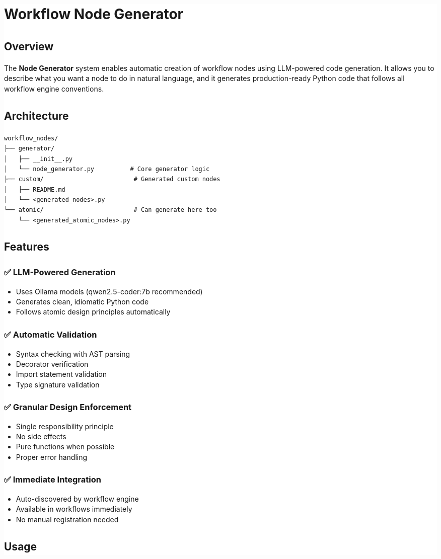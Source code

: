 # Workflow Node Generator

## Overview

The **Node Generator** system enables automatic creation of workflow nodes using LLM-powered code generation. It allows you to describe what you want a node to do in natural language, and it generates production-ready Python code that follows all workflow engine conventions.

## Architecture

```
workflow_nodes/
├── generator/
│   ├── __init__.py
│   └── node_generator.py          # Core generator logic
├── custom/                         # Generated custom nodes
│   ├── README.md
│   └── <generated_nodes>.py
└── atomic/                         # Can generate here too
    └── <generated_atomic_nodes>.py
```

## Features

### ✅ LLM-Powered Generation
- Uses Ollama models (qwen2.5-coder:7b recommended)
- Generates clean, idiomatic Python code
- Follows atomic design principles automatically

### ✅ Automatic Validation
- Syntax checking with AST parsing
- Decorator verification
- Import statement validation
- Type signature validation

### ✅ Granular Design Enforcement
- Single responsibility principle
- No side effects
- Pure functions when possible
- Proper error handling

### ✅ Immediate Integration
- Auto-discovered by workflow engine
- Available in workflows immediately
- No manual registration needed

## Usage

